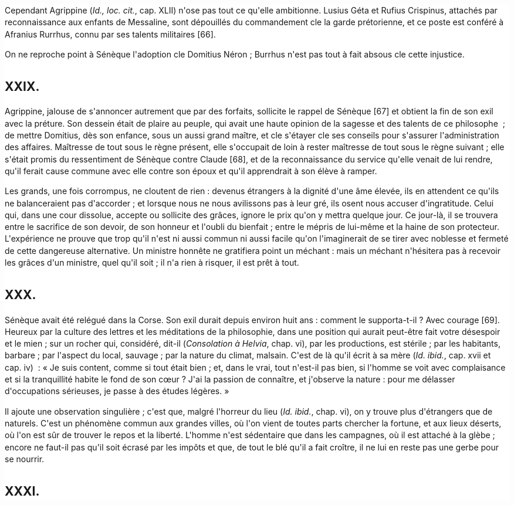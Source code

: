 Cependant Agrippine (*Id., loc. cit.*, cap. XLII) n'ose pas tout ce qu'elle ambitionne. Lusius Géta et Rufius Crispinus, attachés par reconnaissance aux enfants de Messaline, sont dépouillés du commandement cle la garde prétorienne, et ce poste est conféré à Afranius Rurrhus, connu par ses talents militaires [66].

On ne reproche point à Sénèque l'adoption cle Domitius Néron ; Burrhus n'est pas tout à fait absous cle cette injustice.


## XXIX.

Agrippine, jalouse de s'annoncer autrement que par des forfaits, sollicite le rappel de Sénèque [67] et obtient la fin de son exil avec la préture. Son dessein était de plaire au peuple, qui avait une haute opinion de la sagesse et des talents de ce philosophe  ; de mettre Domitius, dès son enfance, sous un aussi grand maître, et cle s'étayer cle ses conseils pour s'assurer l'administration des affaires. Maîtresse de tout sous le règne présent, elle s'occupait de loin à rester maîtresse de tout sous le règne suivant ; elle s'était promis du ressentiment de Sénèque contre Claude [68], et de la reconnaissance du service qu'elle venait de lui rendre, qu'il ferait cause commune avec elle contre son époux et qu'il apprendrait à son élève à ramper.

Les grands, une fois corrompus, ne cloutent de rien : devenus étrangers à la dignité d'une âme élevée, ils en attendent ce qu'ils ne balanceraient pas d'accorder ; et lorsque nous ne nous avilissons pas à leur gré, ils osent nous accuser d'ingratitude. Celui qui, dans une cour dissolue, accepte ou sollicite des grâces, ignore le prix qu'on y mettra quelque jour. Ce jour-là, il se trouvera entre le sacrifice de son devoir, de son honneur et l'oubli du bienfait ; entre le mépris de lui-même et la haine de son protecteur. L'expérience ne prouve que trop qu'il n'est ni aussi commun ni aussi facile qu'on l'imaginerait de se tirer avec noblesse et fermeté de cette dangereuse alternative. Un ministre honnête ne gratifiera point un méchant : mais un méchant n'hésitera pas à recevoir les grâces d'un ministre, quel qu'il soit ; il n'a rien à risquer, il est prêt à tout.


## XXX.

Sénèque avait été relégué dans la Corse. Son exil durait depuis environ huit ans : comment le supporta-t-il ? Avec courage [69]. Heureux par la culture des lettres et les méditations de la philosophie, dans une position qui aurait peut-être fait votre désespoir et le mien ; sur un rocher qui, considéré, dit-il (*Consolation à Helvia*, chap. vi), par les productions, est stérile ; par les habitants, barbare ; par l'aspect du local, sauvage ; par la nature du climat, malsain. C'est de là qu'il écrit à sa mère (*Id. ibid.*, cap. xvii et cap. iv)  : « Je suis content, comme si tout était bien ; et, dans le vrai, tout n'est-il pas bien, si l'homme se voit avec complaisance et si la tranquillité habite le fond de son cœur ? J'ai la passion de connaître, et j'observe la nature : pour me délasser d'occupations sérieuses, je passe à des études légères. »

Il ajoute une observation singulière ; c'est que, malgré l'horreur du lieu (*Id. ibid.*, chap. vi), on y trouve plus d'étrangers que de naturels. C'est un phénomène commun aux grandes villes, où l'on vient de toutes parts chercher la fortune, et aux lieux déserts, où l'on est sûr de trouver le repos et la liberté. L'homme n'est sédentaire que dans les campagnes, où il est attaché à la glèbe ; encore ne faut-il pas qu'il soit écrasé par les impôts et que, de tout le blé qu'il a fait croître, il ne lui en reste pas une gerbe pour se nourrir.


## XXXI.
